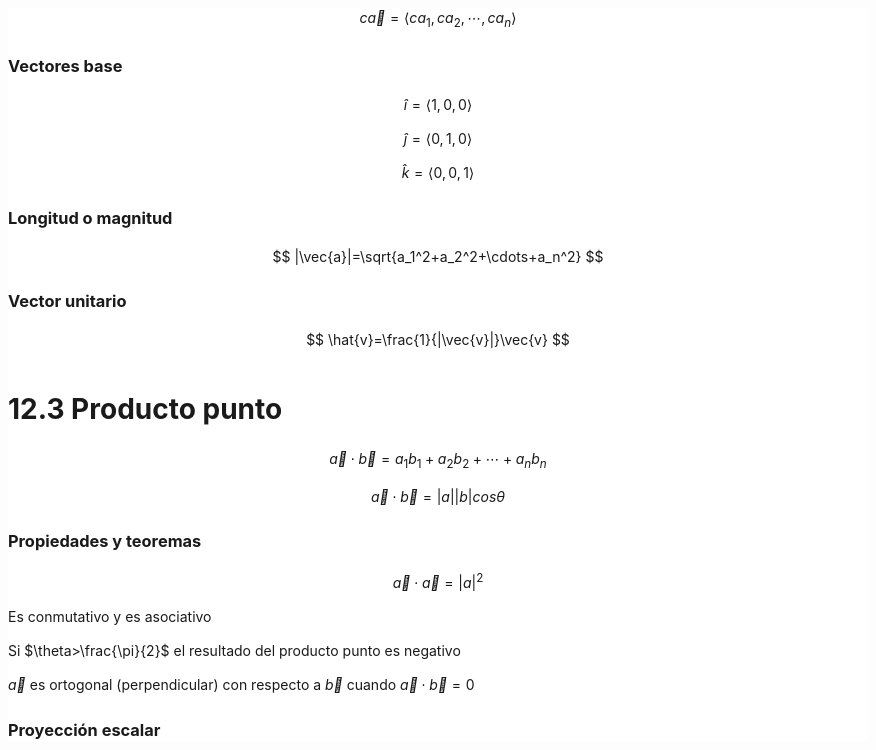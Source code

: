 $$
c\vec{a}=\langle ca_1,ca_2,\cdots,ca_n \rangle
$$

### Vectores base

$$
\hat{i}=\langle 1,0,0 \rangle
$$

$$
\hat{j}=\langle 0,1,0 \rangle
$$

$$
\hat{k}=\langle 0,0,1 \rangle
$$

### Longitud o magnitud

$$
|\vec{a}|=\sqrt{a_1^2+a_2^2+\cdots+a_n^2}
$$

### Vector unitario

$$
\hat{v}=\frac{1}{|\vec{v}|}\vec{v}
$$

# 12.3 Producto punto

$$
\vec{a}\cdot\vec{b}=a_1b_1+a_2b_2+\cdots+a_nb_n
$$

$$
\vec{a}\cdot\vec{b}=|a||b|cos\theta
$$

### Propiedades y teoremas

$$
\vec{a}\cdot\vec{a}=|a|^2
$$

Es conmutativo y es asociativo

Si $\theta>\frac{\pi}{2}$ el resultado del producto punto es negativo

$\vec{a}$ es ortogonal (perpendicular) con respecto a $\vec{b}$ cuando $\vec{a}\cdot\vec{b}=0$

### Proyección escalar
